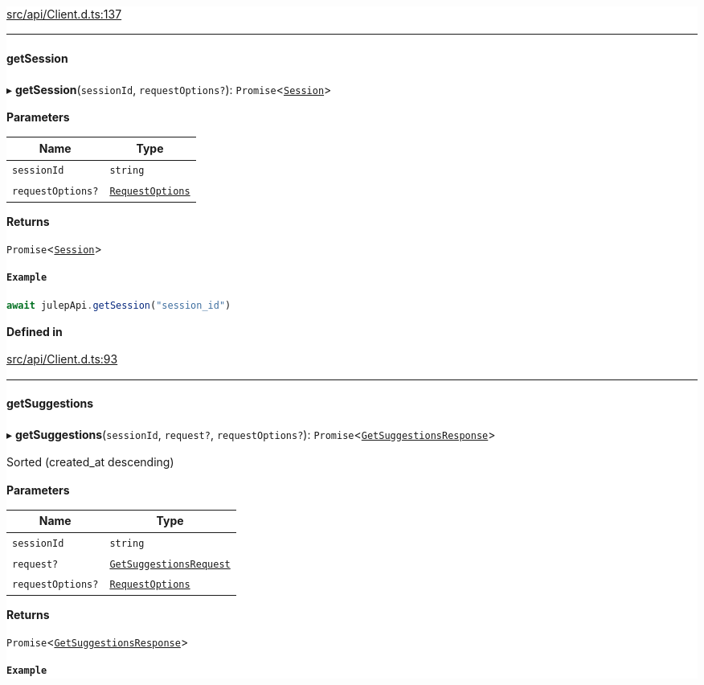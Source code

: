 [src/api/Client.d.ts:137](https://github.com/julep-ai/samantha-dev/blob/4200383/sdks/js/src/api/Client.d.ts#L137)

***

#### getSession

▸ **getSession**(`sessionId`, `requestOptions?`): `Promise`<[`Session`](../../js-sdk-docs/interfaces/index.JulepApi.Session.md)>

**Parameters**

| Name              | Type                                                                                     |
| ----------------- | ---------------------------------------------------------------------------------------- |
| `sessionId`       | `string`                                                                                 |
| `requestOptions?` | [`RequestOptions`](../../js-sdk-docs/interfaces/Client.JulepApiClient.RequestOptions.md) |

**Returns**

`Promise`<[`Session`](../../js-sdk-docs/interfaces/index.JulepApi.Session.md)>

**`Example`**

```ts
await julepApi.getSession("session_id")
```

**Defined in**

[src/api/Client.d.ts:93](https://github.com/julep-ai/samantha-dev/blob/4200383/sdks/js/src/api/Client.d.ts#L93)

***

#### getSuggestions

▸ **getSuggestions**(`sessionId`, `request?`, `requestOptions?`): `Promise`<[`GetSuggestionsResponse`](../../js-sdk-docs/interfaces/index.JulepApi.GetSuggestionsResponse.md)>

Sorted (created\_at descending)

**Parameters**

| Name              | Type                                                                                            |
| ----------------- | ----------------------------------------------------------------------------------------------- |
| `sessionId`       | `string`                                                                                        |
| `request?`        | [`GetSuggestionsRequest`](../../js-sdk-docs/interfaces/index.JulepApi.GetSuggestionsRequest.md) |
| `requestOptions?` | [`RequestOptions`](../../js-sdk-docs/interfaces/Client.JulepApiClient.RequestOptions.md)        |

**Returns**

`Promise`<[`GetSuggestionsResponse`](../../js-sdk-docs/interfaces/index.JulepApi.GetSuggestionsResponse.md)>

**`Example`**
